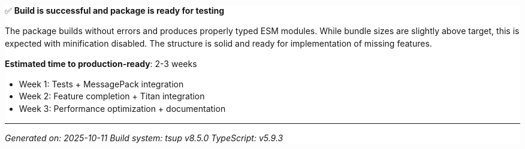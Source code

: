 ✅ **Build is successful and package is ready for testing**

The package builds without errors and produces properly typed ESM modules. While bundle sizes are slightly above target, this is expected with minification disabled. The structure is solid and ready for implementation of missing features.

**Estimated time to production-ready**: 2-3 weeks
- Week 1: Tests + MessagePack integration
- Week 2: Feature completion + Titan integration
- Week 3: Performance optimization + documentation

---

*Generated on: 2025-10-11*
*Build system: tsup v8.5.0*
*TypeScript: v5.9.3*
